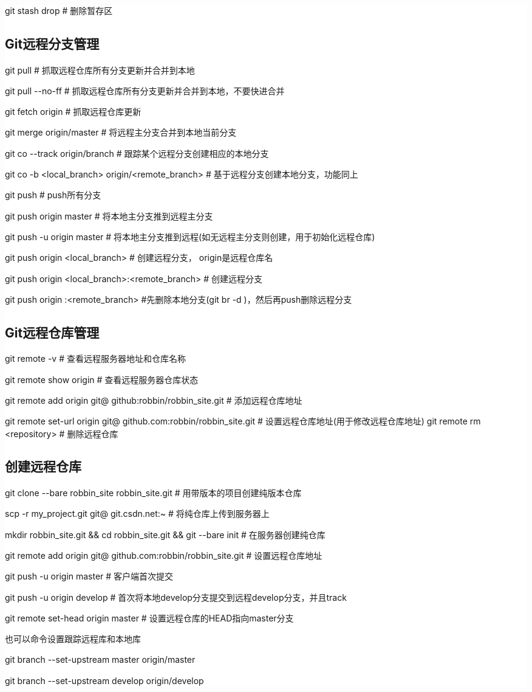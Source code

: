 git stash drop # 删除暂存区

## Git远程分支管理

git pull # 抓取远程仓库所有分支更新并合并到本地

git pull --no-ff # 抓取远程仓库所有分支更新并合并到本地，不要快进合并

git fetch origin # 抓取远程仓库更新

git merge origin/master # 将远程主分支合并到本地当前分支

git co --track origin/branch # 跟踪某个远程分支创建相应的本地分支

git co -b \<local_branch\> origin/\<remote_branch\> # 基于远程分支创建本地分支，功能同上

git push # push所有分支

git push origin master # 将本地主分支推到远程主分支

git push -u origin master # 将本地主分支推到远程(如无远程主分支则创建，用于初始化远程仓库)

git push origin \<local_branch\> # 创建远程分支， origin是远程仓库名

git push origin \<local_branch\>:\<remote_branch\> # 创建远程分支

git push origin :\<remote_branch\> #先删除本地分支(git br -d <branch>)，然后再push删除远程分支

## Git远程仓库管理

git remote -v # 查看远程服务器地址和仓库名称

git remote show origin # 查看远程服务器仓库状态

git remote add origin git@ github:robbin/robbin_site.git # 添加远程仓库地址

git remote set-url origin git@ github.com:robbin/robbin_site.git # 设置远程仓库地址(用于修改远程仓库地址) git remote rm \<repository\> # 删除远程仓库

## 创建远程仓库

git clone --bare robbin_site robbin_site.git # 用带版本的项目创建纯版本仓库

scp -r my_project.git git@ git.csdn.net:~ # 将纯仓库上传到服务器上

mkdir robbin_site.git && cd robbin_site.git && git --bare init # 在服务器创建纯仓库

git remote add origin git@ github.com:robbin/robbin_site.git # 设置远程仓库地址

git push -u origin master # 客户端首次提交

git push -u origin develop # 首次将本地develop分支提交到远程develop分支，并且track

git remote set-head origin master # 设置远程仓库的HEAD指向master分支

也可以命令设置跟踪远程库和本地库

git branch --set-upstream master origin/master

git branch --set-upstream develop origin/develop
  
